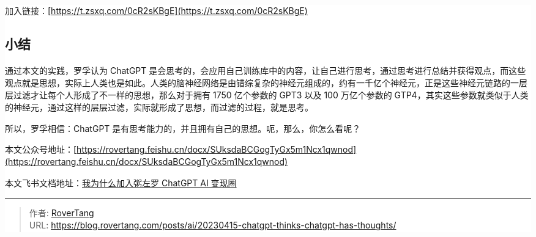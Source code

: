 加入链接：[https://t.zsxq.com/0cR2sKBgE](https://t.zsxq.com/0cR2sKBgE)

## 小结

通过本文的实践，罗孚认为 ChatGPT 是会思考的，会应用自己训练库中的内容，让自己进行思考，通过思考进行总结并获得观点，而这些观点就是思想，实际上人类也是如此。人类的脑神经网络是由错综复杂的神经元组成的，约有一千亿个神经元，正是这些神经元链路的一层层过滤才让每个人形成了不一样的思想，那么对于拥有 1750 亿个参数的 GPT3 以及 100 万亿个参数的 GTP4，其实这些参数就类似于人类的神经元，通过这样的层层过滤，实际就形成了思想，而过滤的过程，就是思考。

所以，罗孚相信：ChatGPT 是有思考能力的，并且拥有自己的思想。呃，那么，你怎么看呢？

本文公众号地址：[https://rovertang.feishu.cn/docx/SUksdaBCGogTyGx5m1Ncx1qwnod](https://rovertang.feishu.cn/docx/SUksdaBCGogTyGx5m1Ncx1qwnod)

本文飞书文档地址：[我为什么加入粥左罗 ChatGPT AI 变现圈](https://rovertang.feishu.cn/docx/SUksdaBCGogTyGx5m1Ncx1qwnod)

---

> 作者: [RoverTang](https://rovertang.com)  
> URL: https://blog.rovertang.com/posts/ai/20230415-chatgpt-thinks-chatgpt-has-thoughts/  


